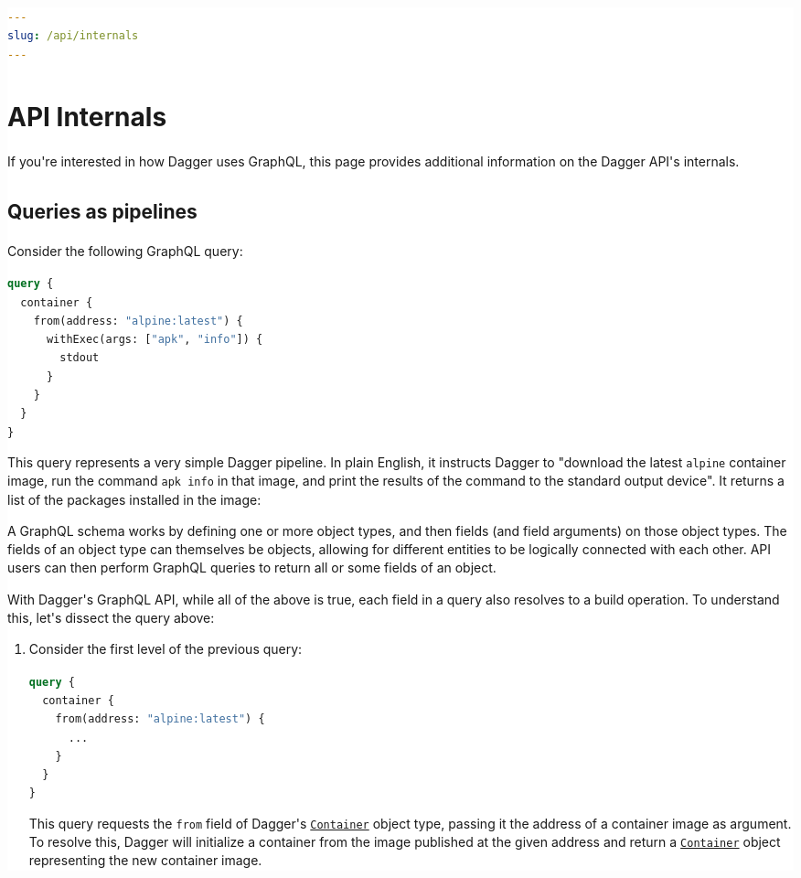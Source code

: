 ```yaml
---
slug: /api/internals
---
```


# API Internals

If you're interested in how Dagger uses GraphQL, this page provides additional information on the Dagger API's internals.

## Queries as pipelines

Consider the following GraphQL query:

```graphql
query {
  container {
    from(address: "alpine:latest") {
      withExec(args: ["apk", "info"]) {
        stdout
      }
    }
  }
}
```

This query represents a very simple Dagger pipeline. In plain English, it instructs Dagger to "download the latest `alpine` container image, run the command `apk info` in that image, and print the results of the command to the standard output device". It returns a list of the packages installed in the image:

A GraphQL schema works by defining one or more object types, and then fields (and field arguments) on those object types. The fields of an object type can themselves be objects, allowing for different entities to be logically connected with each other. API users can then perform GraphQL queries to return all or some fields of an object.

With Dagger's GraphQL API, while all of the above is true, each field in a query also resolves to a build operation. To understand this, let's dissect the query above:

1. Consider the first level of the previous query:

    ```graphql
    query {
      container {
        from(address: "alpine:latest") {
          ...
        }
      }
    }
    ```

    This query requests the `from` field of Dagger's [`Container`](https://docs.dagger.io/api/reference/#definition-Container) object type, passing it the address of a container image as argument. To resolve this, Dagger will initialize a container from the image published at the given address and return a [`Container`](https://docs.dagger.io/api/reference/#definition-Container) object representing the new container image.
